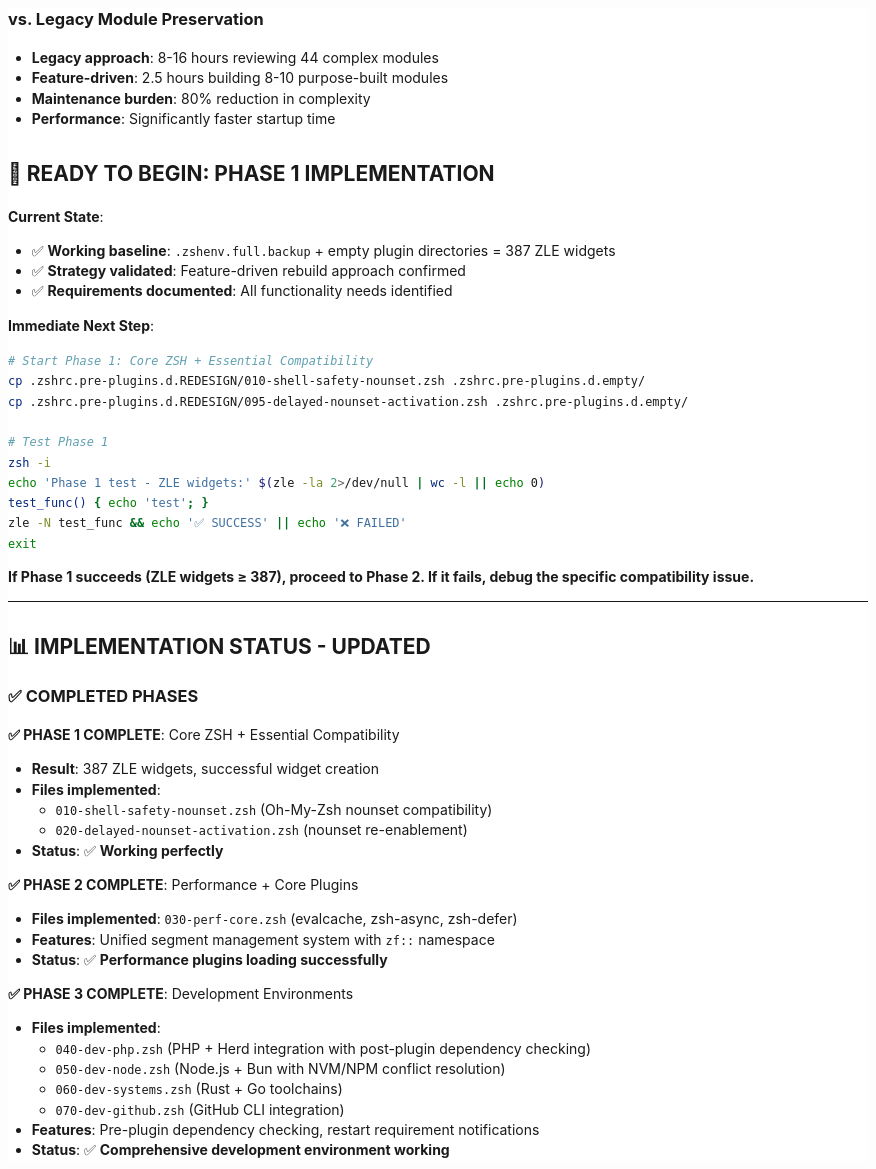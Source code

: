 ### **vs. Legacy Module Preservation**

- **Legacy approach**: 8-16 hours reviewing 44 complex modules
- **Feature-driven**: 2.5 hours building 8-10 purpose-built modules
- **Maintenance burden**: 80% reduction in complexity
- **Performance**: Significantly faster startup time

## 🚀 READY TO BEGIN: PHASE 1 IMPLEMENTATION

**Current State**:

- ✅ **Working baseline**: `.zshenv.full.backup` + empty plugin directories = 387 ZLE widgets
- ✅ **Strategy validated**: Feature-driven rebuild approach confirmed
- ✅ **Requirements documented**: All functionality needs identified

**Immediate Next Step**:
```bash
# Start Phase 1: Core ZSH + Essential Compatibility
cp .zshrc.pre-plugins.d.REDESIGN/010-shell-safety-nounset.zsh .zshrc.pre-plugins.d.empty/
cp .zshrc.pre-plugins.d.REDESIGN/095-delayed-nounset-activation.zsh .zshrc.pre-plugins.d.empty/

# Test Phase 1
zsh -i
echo 'Phase 1 test - ZLE widgets:' $(zle -la 2>/dev/null | wc -l || echo 0)
test_func() { echo 'test'; }
zle -N test_func && echo '✅ SUCCESS' || echo '❌ FAILED'
exit
```

**If Phase 1 succeeds (ZLE widgets ≥ 387), proceed to Phase 2. If it fails, debug the specific compatibility issue.**

---

## **📊 IMPLEMENTATION STATUS - UPDATED**

### **✅ COMPLETED PHASES**

**✅ PHASE 1 COMPLETE**: Core ZSH + Essential Compatibility
- **Result**: 387 ZLE widgets, successful widget creation
- **Files implemented**:
  - `010-shell-safety-nounset.zsh` (Oh-My-Zsh nounset compatibility)
  - `020-delayed-nounset-activation.zsh` (nounset re-enablement)
- **Status**: ✅ **Working perfectly**

**✅ PHASE 2 COMPLETE**: Performance + Core Plugins
- **Files implemented**: `030-perf-core.zsh` (evalcache, zsh-async, zsh-defer)
- **Features**: Unified segment management system with `zf::` namespace
- **Status**: ✅ **Performance plugins loading successfully**

**✅ PHASE 3 COMPLETE**: Development Environments
- **Files implemented**:
  - `040-dev-php.zsh` (PHP + Herd integration with post-plugin dependency checking)
  - `050-dev-node.zsh` (Node.js + Bun with NVM/NPM conflict resolution)
  - `060-dev-systems.zsh` (Rust + Go toolchains)
  - `070-dev-github.zsh` (GitHub CLI integration)
- **Features**: Pre-plugin dependency checking, restart requirement notifications
- **Status**: ✅ **Comprehensive development environment working**
